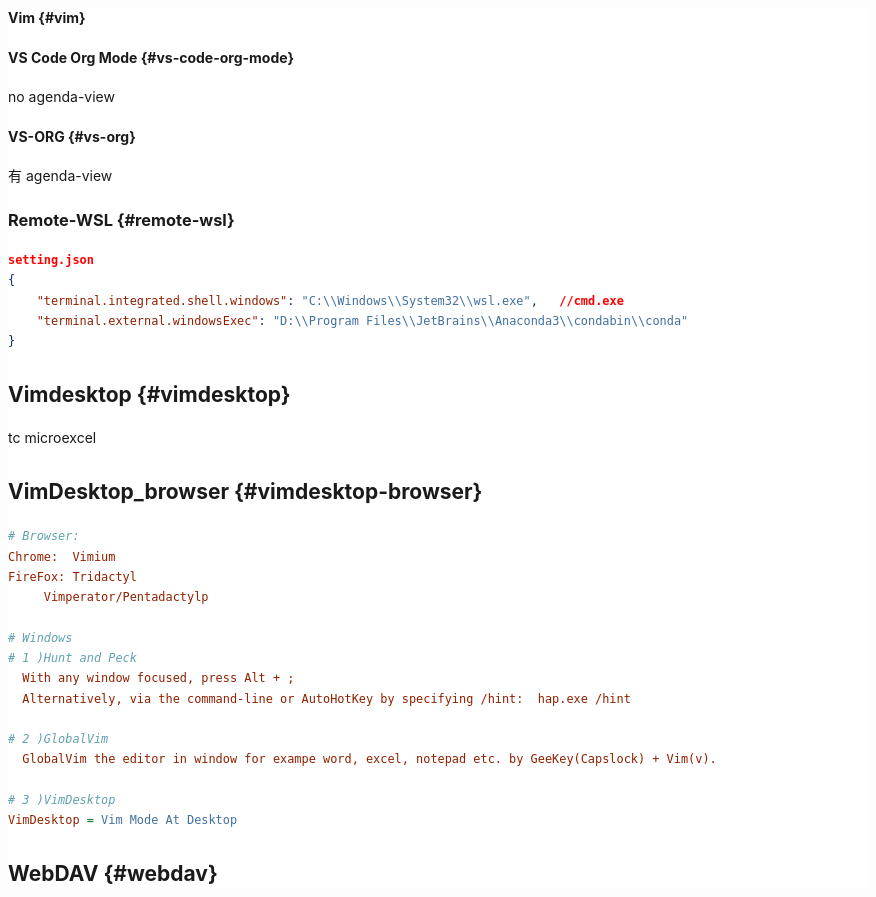 
#### Vim {#vim}


#### VS Code Org Mode {#vs-code-org-mode}

no agenda-view


#### VS-ORG {#vs-org}

有 agenda-view


### Remote-WSL {#remote-wsl}

````json
setting.json
{
    "terminal.integrated.shell.windows": "C:\\Windows\\System32\\wsl.exe",   //cmd.exe
    "terminal.external.windowsExec": "D:\\Program Files\\JetBrains\\Anaconda3\\condabin\\conda"
}
````


## Vimdesktop {#vimdesktop}

tc
microexcel


## VimDesktop_browser {#vimdesktop-browser}

````cfg
# Browser:
Chrome:	 Vimium
FireFox: Tridactyl
     Vimperator/Pentadactylp

# Windows
# 1 )Hunt and Peck
  With any window focused, press Alt + ;
  Alternatively, via the command-line or AutoHotKey by specifying /hint:  hap.exe /hint

# 2 )GlobalVim
  GlobalVim the editor in window for exampe word, excel, notepad etc. by GeeKey(Capslock) + Vim(v).

# 3 )VimDesktop
VimDesktop = Vim Mode At Desktop

````


## WebDAV {#webdav}
